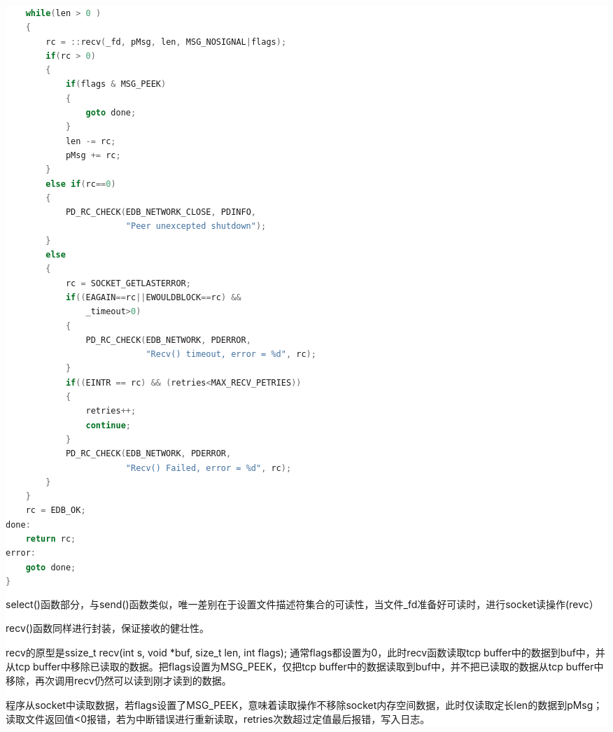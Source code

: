 ```c
    while(len > 0 )
    {
        rc = ::recv(_fd, pMsg, len, MSG_NOSIGNAL|flags);
        if(rc > 0)
        {
            if(flags & MSG_PEEK)
            {
                goto done;
            }
            len -= rc;
            pMsg += rc;
        }
        else if(rc==0)
        {
            PD_RC_CHECK(EDB_NETWORK_CLOSE, PDINFO, 
                        "Peer unexcepted shutdown");
        }
        else
        {
            rc = SOCKET_GETLASTERROR;
            if((EAGAIN==rc||EWOULDBLOCK==rc) &&
                _timeout>0)
            {
                PD_RC_CHECK(EDB_NETWORK, PDERROR, 
                            "Recv() timeout, error = %d", rc);
            }
            if((EINTR == rc) && (retries<MAX_RECV_PETRIES))
            {
                retries++;
                continue;
            }
            PD_RC_CHECK(EDB_NETWORK, PDERROR, 
                        "Recv() Failed, error = %d", rc);
        }
    }
    rc = EDB_OK;
done:
    return rc;
error:
    goto done;
}
```

select()函数部分，与send()函数类似，唯一差别在于设置文件描述符集合的可读性，当文件_fd准备好可读时，进行socket读操作(revc）

recv()函数同样进行封装，保证接收的健壮性。

recv的原型是ssize_t recv(int s, void *buf, size_t len, int flags); 通常flags都设置为0，此时recv函数读取tcp buffer中的数据到buf中，并从tcp buffer中移除已读取的数据。把flags设置为MSG_PEEK，仅把tcp buffer中的数据读取到buf中，并不把已读取的数据从tcp buffer中移除，再次调用recv仍然可以读到刚才读到的数据。

程序从socket中读取数据，若flags设置了MSG_PEEK，意味着读取操作不移除socket内存空间数据，此时仅读取定长len的数据到pMsg；读取文件返回值<0报错，若为中断错误进行重新读取，retries次数超过定值最后报错，写入日志。
